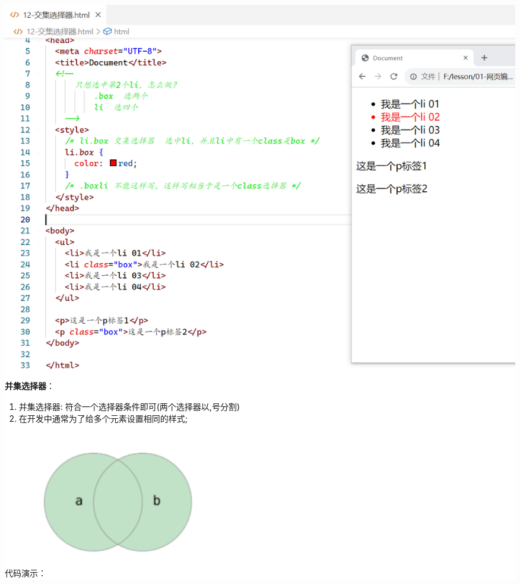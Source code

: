![1692774934027](./assets/1692774934027.png)

**并集选择器**：

1. 并集选择器: 符合一个选择器条件即可(两个选择器以,号分割)
2. 在开发中通常为了给多个元素设置相同的样式;

![1692774954288](./assets/1692774954288.png)

代码演示：
